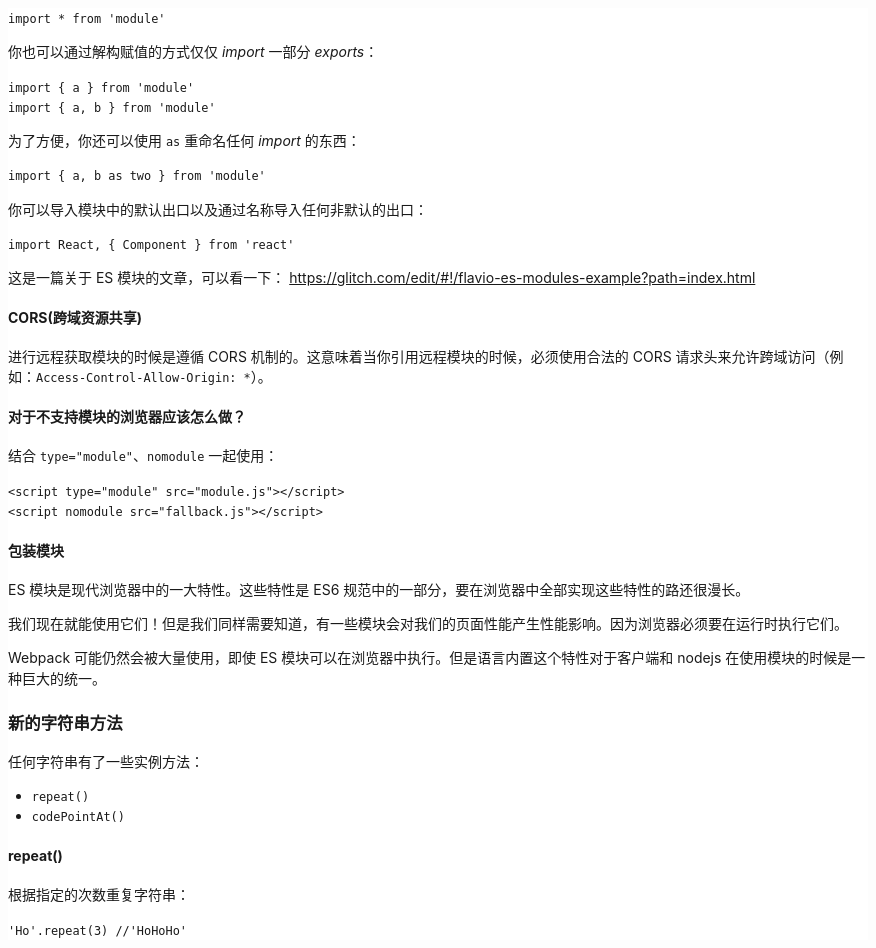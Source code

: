 ```
import * from 'module'
```

你也可以通过解构赋值的方式仅仅 *import* 一部分 *exports*：

```
import { a } from 'module'
import { a, b } from 'module'
```

为了方便，你还可以使用 `as` 重命名任何 *import* 的东西：

```
import { a, b as two } from 'module'
```

你可以导入模块中的默认出口以及通过名称导入任何非默认的出口：

```
import React, { Component } from 'react'
```

这是一篇关于 ES 模块的文章，可以看一下： <https://glitch.com/edit/#!/flavio-es-modules-example?path=index.html>

#### CORS(跨域资源共享)

进行远程获取模块的时候是遵循 CORS 机制的。这意味着当你引用远程模块的时候，必须使用合法的 CORS 请求头来允许跨域访问（例如：`Access-Control-Allow-Origin: *`）。

#### 对于不支持模块的浏览器应该怎么做？

结合 `type="module"`、`nomodule` 一起使用：

```
<script type="module" src="module.js"></script>
<script nomodule src="fallback.js"></script>
```

#### 包装模块

ES 模块是现代浏览器中的一大特性。这些特性是 ES6 规范中的一部分，要在浏览器中全部实现这些特性的路还很漫长。

我们现在就能使用它们！但是我们同样需要知道，有一些模块会对我们的页面性能产生性能影响。因为浏览器必须要在运行时执行它们。

Webpack 可能仍然会被大量使用，即使 ES 模块可以在浏览器中执行。但是语言内置这个特性对于客户端和 nodejs 在使用模块的时候是一种巨大的统一。

### 新的字符串方法<span id='a11'></span>

任何字符串有了一些实例方法：

- `repeat()`
- `codePointAt()`

#### repeat()

根据指定的次数重复字符串：

```
'Ho'.repeat(3) //'HoHoHo'
```
